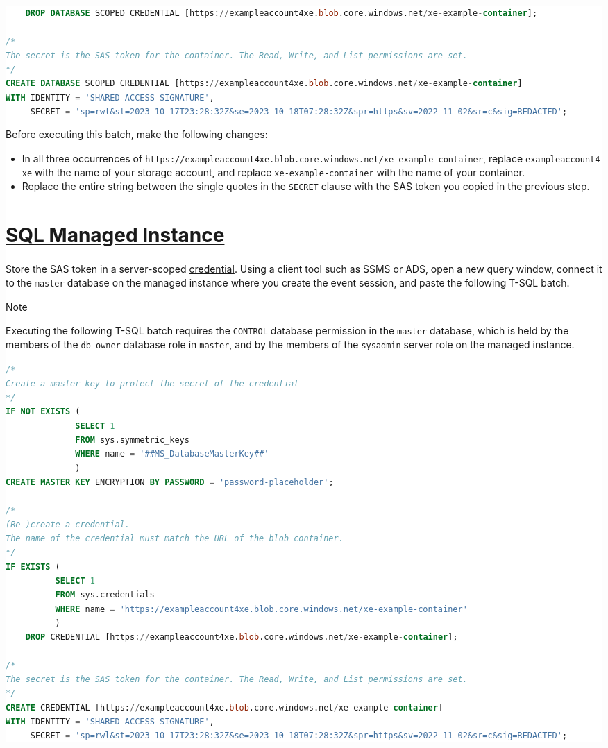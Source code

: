 ```sql
    DROP DATABASE SCOPED CREDENTIAL [https://exampleaccount4xe.blob.core.windows.net/xe-example-container];

/*
The secret is the SAS token for the container. The Read, Write, and List permissions are set.
*/
CREATE DATABASE SCOPED CREDENTIAL [https://exampleaccount4xe.blob.core.windows.net/xe-example-container]
WITH IDENTITY = 'SHARED ACCESS SIGNATURE',
     SECRET = 'sp=rwl&st=2023-10-17T23:28:32Z&se=2023-10-18T07:28:32Z&spr=https&sv=2022-11-02&sr=c&sig=REDACTED';
```

Before executing this batch, make the following changes:

- In all three occurrences of `https://exampleaccount4xe.blob.core.windows.net/xe-example-container`, replace `exampleaccount4xe` with the name of your storage account, and replace `xe-example-container` with the name of your container.
- Replace the entire string between the single quotes in the `SECRET` clause with the SAS token you copied in the previous step.

# [SQL Managed Instance](#tab/sqlmi)

Store the SAS token in a server-scoped [credential](/sql/relational-databases/security/authentication-access/credentials-database-engine). Using a client tool such as SSMS or ADS, open a new query window, connect it to the `master` database on the managed instance where you create the event session, and paste the following T-SQL batch.

> [!NOTE]
> Executing the following T-SQL batch requires the `CONTROL` database permission in the `master` database, which is held by the members of the `db_owner` database role in `master`, and by the members of the `sysadmin` server role on the managed instance.

```sql
/*
Create a master key to protect the secret of the credential
*/
IF NOT EXISTS (
              SELECT 1
              FROM sys.symmetric_keys
              WHERE name = '##MS_DatabaseMasterKey##'
              )
CREATE MASTER KEY ENCRYPTION BY PASSWORD = 'password-placeholder';

/*
(Re-)create a credential.
The name of the credential must match the URL of the blob container.
*/
IF EXISTS (
          SELECT 1
          FROM sys.credentials
          WHERE name = 'https://exampleaccount4xe.blob.core.windows.net/xe-example-container'
          )
    DROP CREDENTIAL [https://exampleaccount4xe.blob.core.windows.net/xe-example-container];

/*
The secret is the SAS token for the container. The Read, Write, and List permissions are set.
*/
CREATE CREDENTIAL [https://exampleaccount4xe.blob.core.windows.net/xe-example-container]
WITH IDENTITY = 'SHARED ACCESS SIGNATURE',
     SECRET = 'sp=rwl&st=2023-10-17T23:28:32Z&se=2023-10-18T07:28:32Z&spr=https&sv=2022-11-02&sr=c&sig=REDACTED';
```
